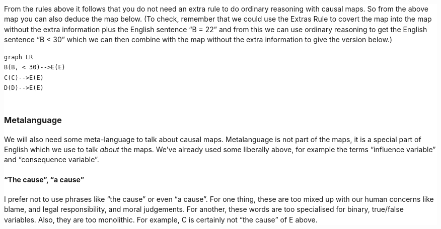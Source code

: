 From the rules above it follows that you do not need an extra rule to do ordinary reasoning with causal maps. So from the above map you can also deduce the map below. (To check, remember that we could use the Extras Rule to covert the map into the map without the extra information plus the English sentence “B = 22” and from this we can use ordinary reasoning to get the English sentence “B  < 30” which we can then combine with the map without the extra information to give the version below.)

```mermaid
graph LR
B(B, < 30)-->E(E)
C(C)-->E(E)
D(D)-->E(E)


```

### Metalanguage

We will also need some meta-language to talk about causal maps. Metalanguage is not part of the maps, it is a special part of English which we use to talk *about* the maps. We’ve already used some liberally above, for example the terms “influence variable” and “consequence variable”.

#### **“The cause”, “a cause”**

I prefer not to use phrases like “the cause” or even “a cause”. For one thing, these are too mixed up with our human concerns like blame, and legal responsibility, and moral judgements. For another, these words are too specialised for binary, true/false variables. Also, they are too monolithic. For example, C is certainly not “the cause” of E above.